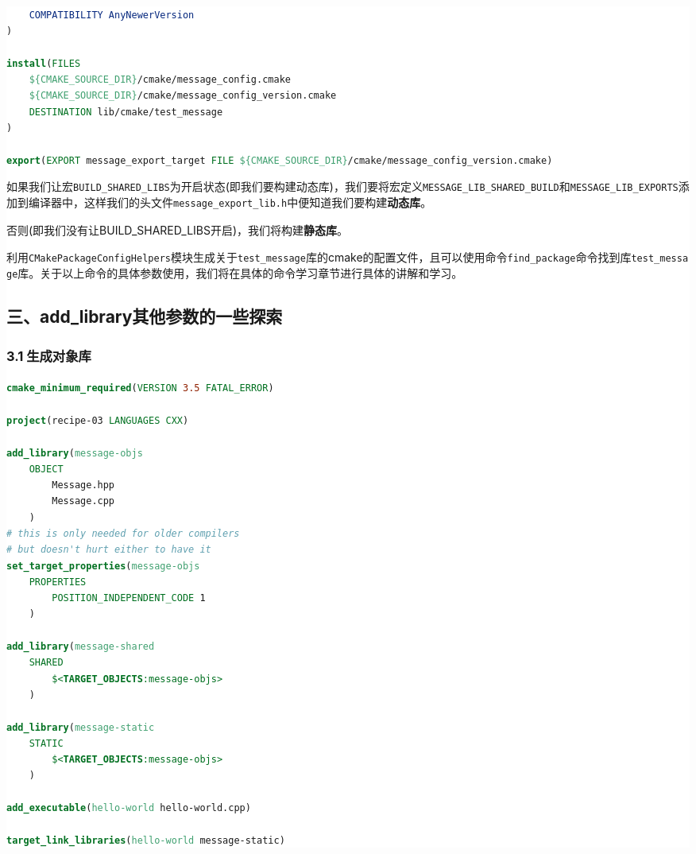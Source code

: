 ```CMake
    COMPATIBILITY AnyNewerVersion
)

install(FILES
    ${CMAKE_SOURCE_DIR}/cmake/message_config.cmake
    ${CMAKE_SOURCE_DIR}/cmake/message_config_version.cmake
    DESTINATION lib/cmake/test_message
)

export(EXPORT message_export_target FILE ${CMAKE_SOURCE_DIR}/cmake/message_config_version.cmake)
```

如果我们让宏`BUILD_SHARED_LIBS`为开启状态(即我们要构建动态库)，我们要将宏定义`MESSAGE_LIB_SHARED_BUILD`和`MESSAGE_LIB_EXPORTS`添加到编译器中，这样我们的头文件`message_export_lib.h`中便知道我们要构建**动态库**。

否则(即我们没有让BUILD_SHARED_LIBS开启)，我们将构建**静态库**。

利用`CMakePackageConfigHelpers`模块生成关于`test_message`库的cmake的配置文件，且可以使用命令`find_package`命令找到库`test_message`库。关于以上命令的具体参数使用，我们将在具体的命令学习章节进行具体的讲解和学习。

## 三、add_library其他参数的一些探索

### 3.1 生成对象库

```CMake
cmake_minimum_required(VERSION 3.5 FATAL_ERROR)

project(recipe-03 LANGUAGES CXX)

add_library(message-objs
    OBJECT
        Message.hpp
        Message.cpp
    )
# this is only needed for older compilers
# but doesn't hurt either to have it
set_target_properties(message-objs
    PROPERTIES
        POSITION_INDEPENDENT_CODE 1
    )

add_library(message-shared
    SHARED
        $<TARGET_OBJECTS:message-objs>
    )

add_library(message-static
    STATIC
        $<TARGET_OBJECTS:message-objs>
    )

add_executable(hello-world hello-world.cpp)

target_link_libraries(hello-world message-static)
```
